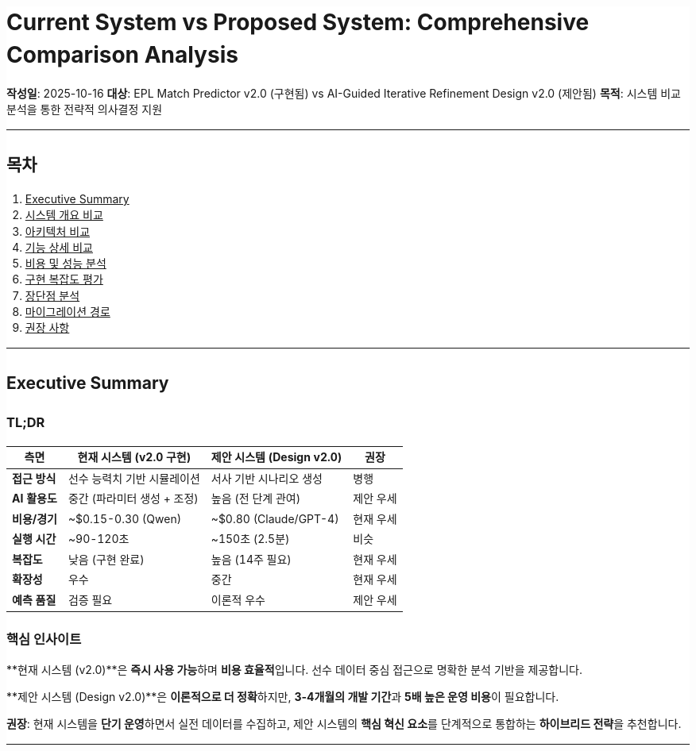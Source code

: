# Current System vs Proposed System: Comprehensive Comparison Analysis

**작성일**: 2025-10-16
**대상**: EPL Match Predictor v2.0 (구현됨) vs AI-Guided Iterative Refinement Design v2.0 (제안됨)
**목적**: 시스템 비교 분석을 통한 전략적 의사결정 지원

---

## 목차

1. [Executive Summary](#executive-summary)
2. [시스템 개요 비교](#시스템-개요-비교)
3. [아키텍처 비교](#아키텍처-비교)
4. [기능 상세 비교](#기능-상세-비교)
5. [비용 및 성능 분석](#비용-및-성능-분석)
6. [구현 복잡도 평가](#구현-복잡도-평가)
7. [장단점 분석](#장단점-분석)
8. [마이그레이션 경로](#마이그레이션-경로)
9. [권장 사항](#권장-사항)

---

## Executive Summary

### TL;DR

| 측면 | 현재 시스템 (v2.0 구현) | 제안 시스템 (Design v2.0) | 권장 |
|------|------------------------|--------------------------|------|
| **접근 방식** | 선수 능력치 기반 시뮬레이션 | 서사 기반 시나리오 생성 | 병행 |
| **AI 활용도** | 중간 (파라미터 생성 + 조정) | 높음 (전 단계 관여) | 제안 우세 |
| **비용/경기** | ~$0.15-0.30 (Qwen) | ~$0.80 (Claude/GPT-4) | 현재 우세 |
| **실행 시간** | ~90-120초 | ~150초 (2.5분) | 비슷 |
| **복잡도** | 낮음 (구현 완료) | 높음 (14주 필요) | 현재 우세 |
| **확장성** | 우수 | 중간 | 현재 우세 |
| **예측 품질** | 검증 필요 | 이론적 우수 | 제안 우세 |

### 핵심 인사이트

**현재 시스템 (v2.0)**은 **즉시 사용 가능**하며 **비용 효율적**입니다. 선수 데이터 중심 접근으로 명확한 분석 기반을 제공합니다.

**제안 시스템 (Design v2.0)**은 **이론적으로 더 정확**하지만, **3-4개월의 개발 기간**과 **5배 높은 운영 비용**이 필요합니다.

**권장**: 현재 시스템을 **단기 운영**하면서 실전 데이터를 수집하고, 제안 시스템의 **핵심 혁신 요소**를 단계적으로 통합하는 **하이브리드 전략**을 추천합니다.

---

